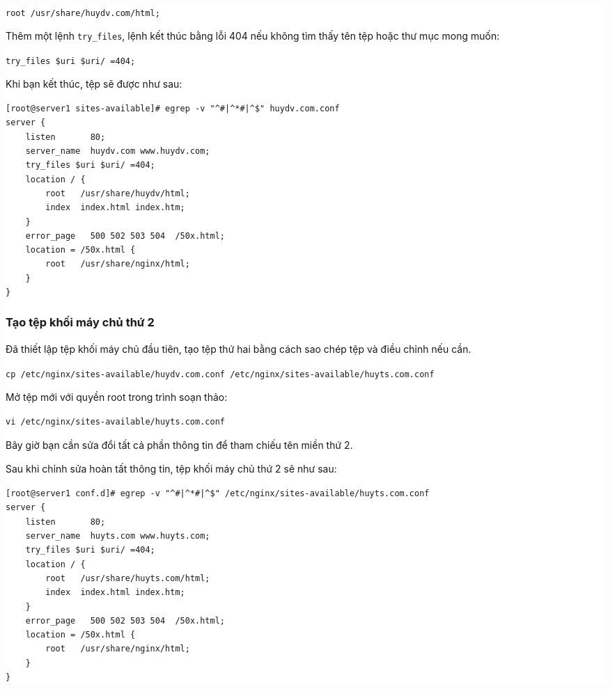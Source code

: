 `root /usr/share/huydv.com/html;`


Thêm một lệnh `try_files`, lệnh kết thúc bằng lỗi 404 nếu không tìm thấy tên tệp hoặc thư mục mong muốn:

`try_files $uri $uri/ =404;`

Khi bạn kết thúc, tệp sẽ được như sau:
```
[root@server1 sites-available]# egrep -v "^#|^*#|^$" huydv.com.conf
server {
    listen       80;
    server_name  huydv.com www.huydv.com;
    try_files $uri $uri/ =404;
    location / {
        root   /usr/share/huydv/html;
        index  index.html index.htm;
    }
    error_page   500 502 503 504  /50x.html;
    location = /50x.html {
        root   /usr/share/nginx/html;
    }
}
```

### Tạo tệp khối máy chủ thứ 2

Đã thiết lập tệp khối máy chủ đầu tiên, tạo tệp thứ hai bằng cách sao chép tệp và điều chỉnh nếu cần.

`cp /etc/nginx/sites-available/huydv.com.conf /etc/nginx/sites-available/huyts.com.conf`

Mở tệp mới với quyền root trong trình soạn thảo:

`vi /etc/nginx/sites-available/huyts.com.conf`

Bây giờ bạn cần sửa đổi tất cả phần thông tin để tham chiếu tên miền thứ 2.

Sau khi chỉnh sửa hoàn tất thông tin, tệp khối máy chủ thứ 2 sẽ như sau:
```
[root@server1 conf.d]# egrep -v "^#|^*#|^$" /etc/nginx/sites-available/huyts.com.conf
server {
    listen       80;
    server_name  huyts.com www.huyts.com;
    try_files $uri $uri/ =404;
    location / {
        root   /usr/share/huyts.com/html;
        index  index.html index.htm;
    }
    error_page   500 502 503 504  /50x.html;
    location = /50x.html {
        root   /usr/share/nginx/html;
    }
}

```

